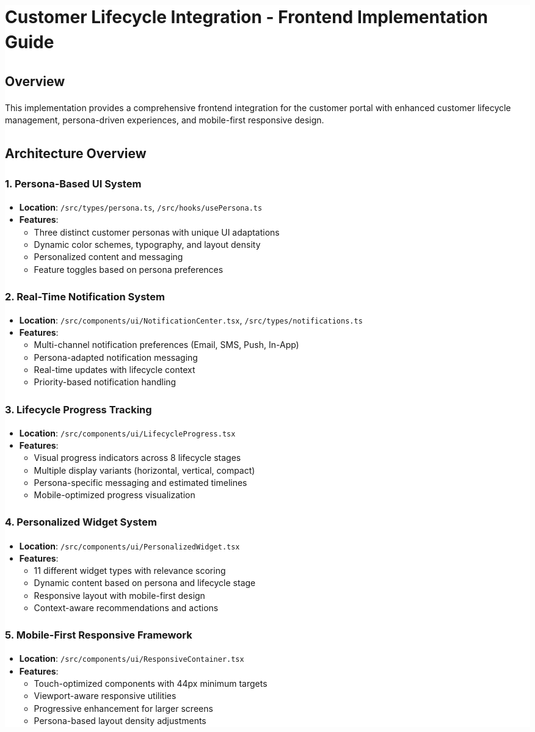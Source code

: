 # Customer Lifecycle Integration - Frontend Implementation Guide

## Overview

This implementation provides a comprehensive frontend integration for the customer portal with enhanced customer lifecycle management, persona-driven experiences, and mobile-first responsive design.

## Architecture Overview

### 1. Persona-Based UI System
- **Location**: `/src/types/persona.ts`, `/src/hooks/usePersona.ts`
- **Features**:
  - Three distinct customer personas with unique UI adaptations
  - Dynamic color schemes, typography, and layout density
  - Personalized content and messaging
  - Feature toggles based on persona preferences

### 2. Real-Time Notification System
- **Location**: `/src/components/ui/NotificationCenter.tsx`, `/src/types/notifications.ts`
- **Features**:
  - Multi-channel notification preferences (Email, SMS, Push, In-App)
  - Persona-adapted notification messaging
  - Real-time updates with lifecycle context
  - Priority-based notification handling

### 3. Lifecycle Progress Tracking
- **Location**: `/src/components/ui/LifecycleProgress.tsx`
- **Features**:
  - Visual progress indicators across 8 lifecycle stages
  - Multiple display variants (horizontal, vertical, compact)
  - Persona-specific messaging and estimated timelines
  - Mobile-optimized progress visualization

### 4. Personalized Widget System
- **Location**: `/src/components/ui/PersonalizedWidget.tsx`
- **Features**:
  - 11 different widget types with relevance scoring
  - Dynamic content based on persona and lifecycle stage
  - Responsive layout with mobile-first design
  - Context-aware recommendations and actions

### 5. Mobile-First Responsive Framework
- **Location**: `/src/components/ui/ResponsiveContainer.tsx`
- **Features**:
  - Touch-optimized components with 44px minimum targets
  - Viewport-aware responsive utilities
  - Progressive enhancement for larger screens
  - Persona-based layout density adjustments
